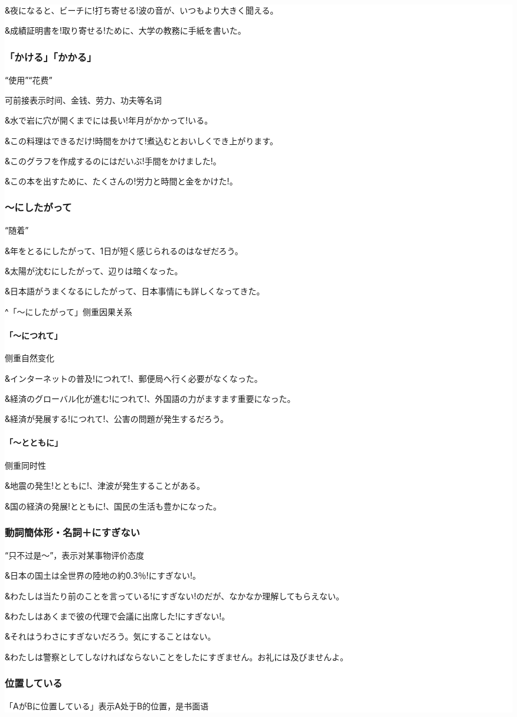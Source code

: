 &夜になると、ビーチに!打ち寄せる!波の音が、いつもより大きく聞える。

&成績証明書を!取り寄せる!ために、大学の教務に手紙を書いた。

### 「かける」「かかる」
“使用”“花费”

可前接表示时间、金钱、劳力、功夫等名词

&水で岩に穴が開くまでには長い!年月がかかって!いる。

&この料理はできるだけ!時間をかけて!煮込むとおいしくでき上がります。

&このグラフを作成するのにはだいぶ!手間をかけました!。

&この本を出すために、たくさんの!労力と時間と金をかけた!。

### ～にしたがって
“随着”

&年をとるにしたがって、1日が短く感じられるのはなぜだろう。

&太陽が沈むにしたがって、辺りは暗くなった。

&日本語がうまくなるにしたがって、日本事情にも詳しくなってきた。

^「～にしたがって」侧重因果关系

#### 「～につれて」
侧重自然变化

&インターネットの普及!につれて!、郵便局へ行く必要がなくなった。

&経済のグローバル化が進む!につれて!、外国語の力がますます重要になった。

&経済が発展する!につれて!、公害の問題が発生するだろう。

#### 「～とともに」
侧重同时性

&地震の発生!とともに!、津波が発生することがある。

&国の経済の発展!とともに!、国民の生活も豊かになった。

### 動詞簡体形・名詞＋にすぎない
“只不过是～”，表示对某事物评价态度

&日本の国土は全世界の陸地の約0.3％!にすぎない!。

&わたしは当たり前のことを言っている!にすぎない!のだが、なかなか理解してもらえない。

&わたしはあくまで彼の代理で会議に出席した!にすぎない!。

&それはうわさにすぎないだろう。気にすることはない。

&わたしは警察としてしなければならないことをしたにすぎません。お礼には及びませんよ。

### 位置している
「AがBに位置している」表示A处于B的位置，是书面语
